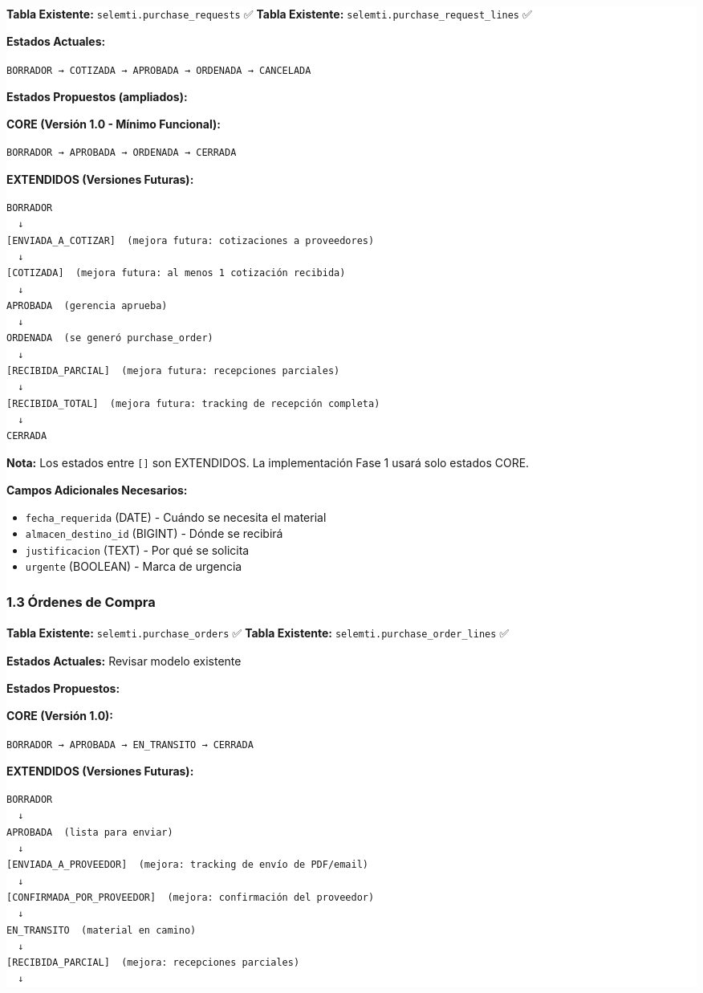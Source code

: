 **Tabla Existente:** `selemti.purchase_requests` ✅
**Tabla Existente:** `selemti.purchase_request_lines` ✅

**Estados Actuales:**
```
BORRADOR → COTIZADA → APROBADA → ORDENADA → CANCELADA
```

**Estados Propuestos (ampliados):**

**CORE (Versión 1.0 - Mínimo Funcional):**
```
BORRADOR → APROBADA → ORDENADA → CERRADA
```

**EXTENDIDOS (Versiones Futuras):**
```
BORRADOR
  ↓
[ENVIADA_A_COTIZAR]  (mejora futura: cotizaciones a proveedores)
  ↓
[COTIZADA]  (mejora futura: al menos 1 cotización recibida)
  ↓
APROBADA  (gerencia aprueba)
  ↓
ORDENADA  (se generó purchase_order)
  ↓
[RECIBIDA_PARCIAL]  (mejora futura: recepciones parciales)
  ↓
[RECIBIDA_TOTAL]  (mejora futura: tracking de recepción completa)
  ↓
CERRADA
```

**Nota:** Los estados entre `[]` son EXTENDIDOS. La implementación Fase 1 usará solo estados CORE.

**Campos Adicionales Necesarios:**
- `fecha_requerida` (DATE) - Cuándo se necesita el material
- `almacen_destino_id` (BIGINT) - Dónde se recibirá
- `justificacion` (TEXT) - Por qué se solicita
- `urgente` (BOOLEAN) - Marca de urgencia

### **1.3 Órdenes de Compra**

**Tabla Existente:** `selemti.purchase_orders` ✅
**Tabla Existente:** `selemti.purchase_order_lines` ✅

**Estados Actuales:** Revisar modelo existente

**Estados Propuestos:**

**CORE (Versión 1.0):**
```
BORRADOR → APROBADA → EN_TRANSITO → CERRADA
```

**EXTENDIDOS (Versiones Futuras):**
```
BORRADOR
  ↓
APROBADA  (lista para enviar)
  ↓
[ENVIADA_A_PROVEEDOR]  (mejora: tracking de envío de PDF/email)
  ↓
[CONFIRMADA_POR_PROVEEDOR]  (mejora: confirmación del proveedor)
  ↓
EN_TRANSITO  (material en camino)
  ↓
[RECIBIDA_PARCIAL]  (mejora: recepciones parciales)
  ↓
```